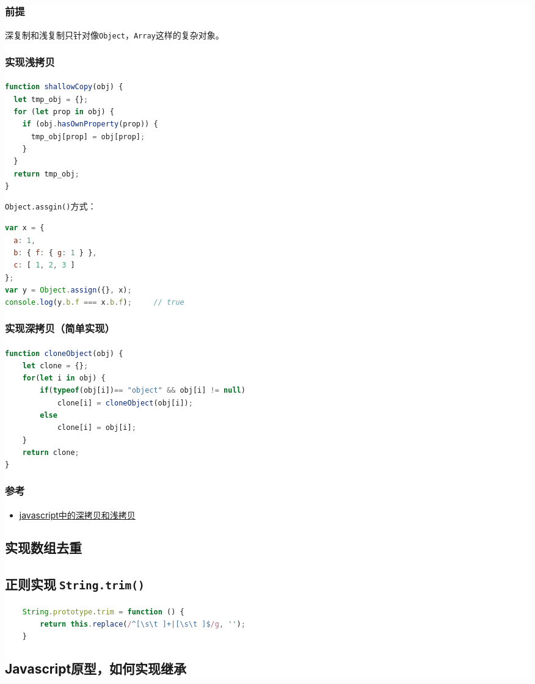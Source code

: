 ### 前提
深复制和浅复制只针对像`Object`，`Array`这样的复杂对象。

### 实现浅拷贝
``` js
function shallowCopy(obj) {
  let tmp_obj = {};
  for (let prop in obj) {
    if (obj.hasOwnProperty(prop)) {
      tmp_obj[prop] = obj[prop];
    }
  }
  return tmp_obj;
}
```
`Object.assgin()`方式：
``` js
var x = {
  a: 1,
  b: { f: { g: 1 } },
  c: [ 1, 2, 3 ]
};
var y = Object.assign({}, x);
console.log(y.b.f === x.b.f);     // true
```

### 实现深拷贝（简单实现）
``` js
function cloneObject(obj) {
    let clone = {};
    for(let i in obj) {
        if(typeof(obj[i])== "object" && obj[i] != null)
            clone[i] = cloneObject(obj[i]);
        else
            clone[i] = obj[i];
    }
    return clone;
}
```
### 参考
- [javascript中的深拷贝和浅拷贝](https://www.zhihu.com/question/23031215)

## 实现数组去重

## 正则实现 `String.trim()`
``` js
    String.prototype.trim = function () {
	    return this.replace(/^[\s\t ]+|[\s\t ]$/g, '');
	}
```
## Javascript原型，如何实现继承
